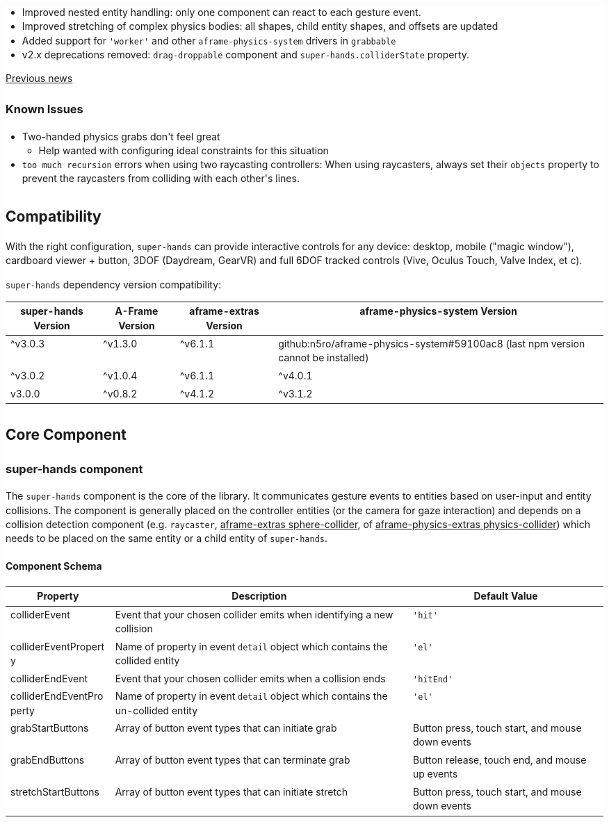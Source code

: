 * Improved nested entity handling: only one component can react to each
  gesture event.
* Improved stretching of complex physics bodies: all shapes, child entity
  shapes, and offsets are updated
* Added support for `'worker'` and other `aframe-physics-system` drivers
  in `grabbable`
* v2.x deprecations removed: `drag-droppable` component and
  `super-hands.colliderState` property.

[Previous news](news.md)

### Known Issues

* Two-handed physics grabs don't feel great
  * Help wanted with configuring ideal constraints for this situation
* `too much recursion` errors when using two raycasting controllers:
  When using raycasters,
  always set their `objects` property to prevent the raycasters from colliding
  with each other's lines.

## Compatibility

With the right configuration, `super-hands` can provide interactive controls
for any device: desktop, mobile ("magic window"), cardboard viewer + button,
3DOF (Daydream, GearVR) and full 6DOF tracked controls (Vive, Oculus Touch, Valve Index, et c).

`super-hands` dependency version compatibility:

| super-hands Version | A-Frame Version | aframe-extras Version | aframe-physics-system Version |
| --- | --- | --- | --- |
| ^v3.0.3 | ^v1.3.0 | ^v6.1.1 | github:n5ro/aframe-physics-system#59100ac8 (last npm version cannot be installed) |
| ^v3.0.2 | ^v1.0.4 | ^v6.1.1 | ^v4.0.1 |
| v3.0.0 | ^v0.8.2 | ^v4.1.2 | ^v3.1.2 |

## Core Component

### super-hands component

The `super-hands` component is the core of the library.
It communicates gesture events to entities based on
user-input and entity collisions. The component is generally placed on
the controller entities (or the camera for gaze interaction) and depends on
a collision detection component (e.g. `raycaster`, [aframe-extras sphere-collider](https://github.com/donmccurdy/aframe-extras/blob/master/src/misc),
of [aframe-physics-extras physics-collider](https://github.com/wmurphyrd/aframe-physics-extras))
which needs to be placed on the same entity or a child entity of `super-hands`.

#### Component Schema

| Property | Description | Default Value |
| -------- | ----------- | ------------- |
| colliderEvent | Event that your chosen collider emits when identifying a new collision | `'hit'` |
| colliderEventProperty | Name of property in event `detail` object which contains the collided entity | `'el'` |
| colliderEndEvent | Event that your chosen collider emits when a collision ends | `'hitEnd'` |
| colliderEndEventProperty | Name of property in event `detail` object which contains the un-collided entity | `'el'` |
| grabStartButtons | Array of button event types that can initiate grab | Button press, touch start, and mouse down events |
| grabEndButtons | Array of button event types that can terminate grab | Button release, touch end, and mouse up events |
| stretchStartButtons | Array of button event types that can initiate stretch | Button press, touch start, and mouse down events |